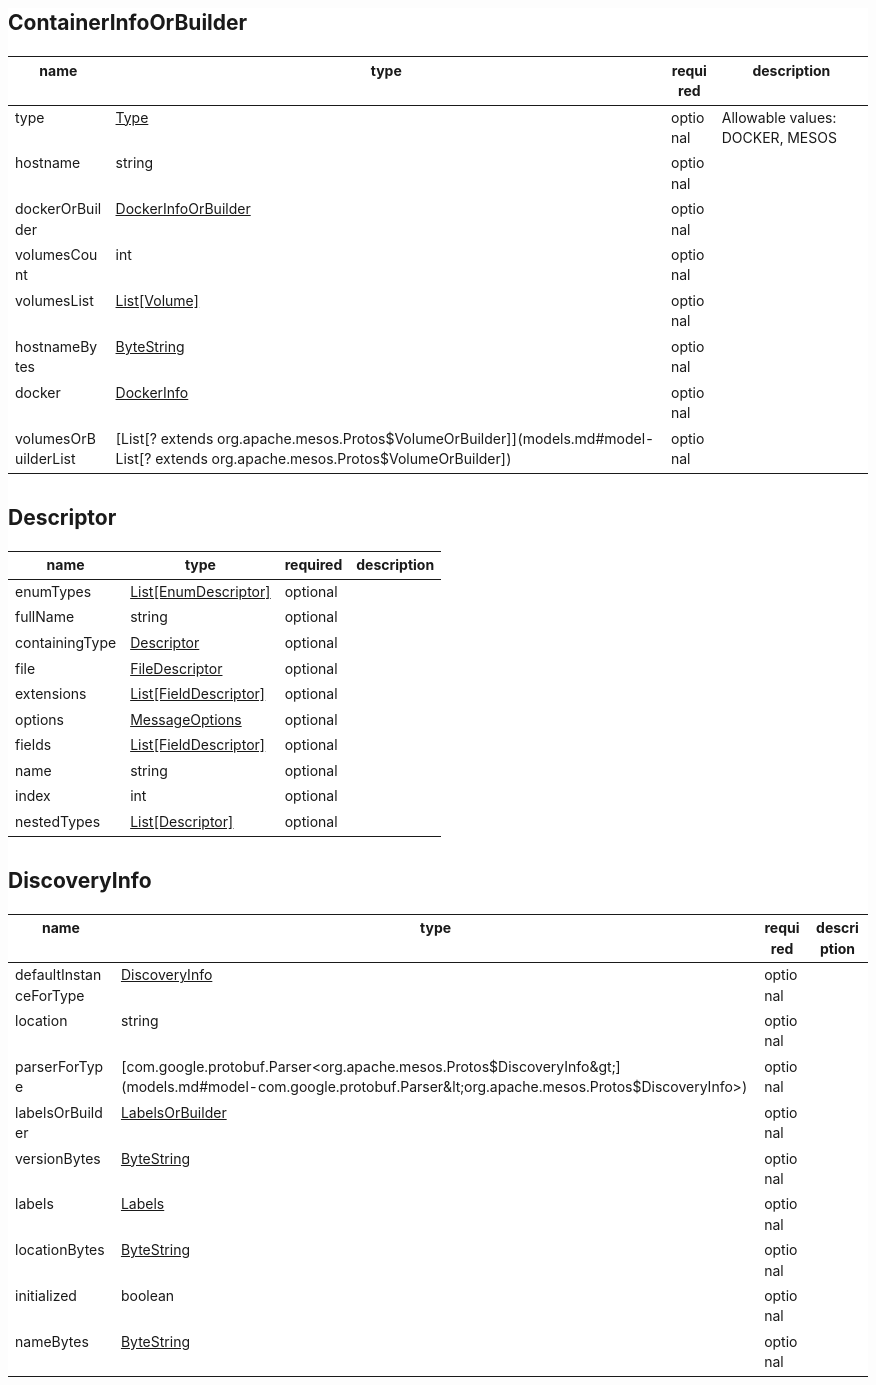 
## <a name="model-ContainerInfoOrBuilder"></a> ContainerInfoOrBuilder

| name | type | required | description |
|------|------|----------|-------------|
| type | [Type](models.md#model-Type) | optional |  Allowable values: DOCKER, MESOS |
| hostname | string | optional |  |
| dockerOrBuilder | [DockerInfoOrBuilder](models.md#model-DockerInfoOrBuilder) | optional |  |
| volumesCount | int | optional |  |
| volumesList | [List[Volume]](models.md#model-List[Volume]) | optional |  |
| hostnameBytes | [ByteString](models.md#model-ByteString) | optional |  |
| docker | [DockerInfo](models.md#model-DockerInfo) | optional |  |
| volumesOrBuilderList | [List[? extends org.apache.mesos.Protos$VolumeOrBuilder]](models.md#model-List[? extends org.apache.mesos.Protos$VolumeOrBuilder]) | optional |  |


## <a name="model-Descriptor"></a> Descriptor

| name | type | required | description |
|------|------|----------|-------------|
| enumTypes | [List[EnumDescriptor]](models.md#model-List[EnumDescriptor]) | optional |  |
| fullName | string | optional |  |
| containingType | [Descriptor](models.md#model-Descriptor) | optional |  |
| file | [FileDescriptor](models.md#model-FileDescriptor) | optional |  |
| extensions | [List[FieldDescriptor]](models.md#model-List[FieldDescriptor]) | optional |  |
| options | [MessageOptions](models.md#model-MessageOptions) | optional |  |
| fields | [List[FieldDescriptor]](models.md#model-List[FieldDescriptor]) | optional |  |
| name | string | optional |  |
| index | int | optional |  |
| nestedTypes | [List[Descriptor]](models.md#model-List[Descriptor]) | optional |  |


## <a name="model-DiscoveryInfo"></a> DiscoveryInfo

| name | type | required | description |
|------|------|----------|-------------|
| defaultInstanceForType | [DiscoveryInfo](models.md#model-DiscoveryInfo) | optional |  |
| location | string | optional |  |
| parserForType | [com.google.protobuf.Parser&lt;org.apache.mesos.Protos$DiscoveryInfo&gt;](models.md#model-com.google.protobuf.Parser&lt;org.apache.mesos.Protos$DiscoveryInfo&gt;) | optional |  |
| labelsOrBuilder | [LabelsOrBuilder](models.md#model-LabelsOrBuilder) | optional |  |
| versionBytes | [ByteString](models.md#model-ByteString) | optional |  |
| labels | [Labels](models.md#model-Labels) | optional |  |
| locationBytes | [ByteString](models.md#model-ByteString) | optional |  |
| initialized | boolean | optional |  |
| nameBytes | [ByteString](models.md#model-ByteString) | optional |  |